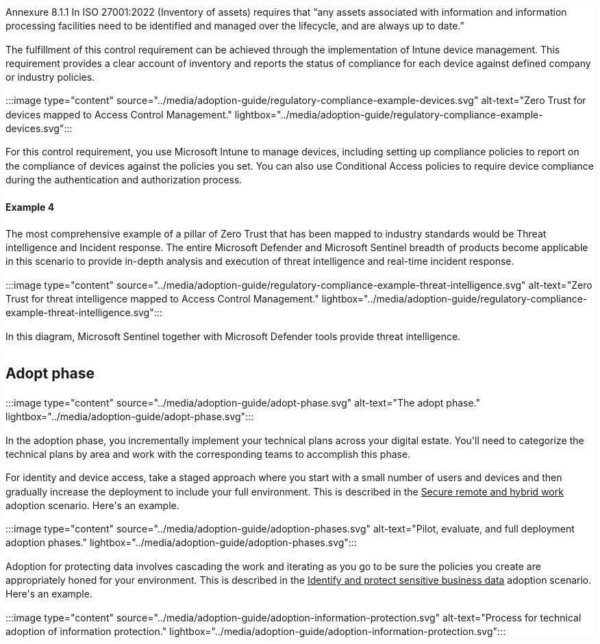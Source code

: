 Annexure 8.1.1 In ISO 27001:2022 (Inventory of assets) requires that “any assets associated with information and information processing facilities need to be identified and managed over the lifecycle, and are always up to date.”

The fulfillment of this control requirement can be achieved through the implementation of Intune device management. This requirement provides a clear account of inventory and reports the status of compliance for each device against defined company or industry policies.

:::image type="content" source="../media/adoption-guide/regulatory-compliance-example-devices.svg" alt-text="Zero Trust for devices mapped to Access Control Management." lightbox="../media/adoption-guide/regulatory-compliance-example-devices.svg":::

For this control requirement, you use Microsoft Intune to manage devices, including setting up compliance policies to report on the compliance of devices against the policies you set. You can also use Conditional Access policies to require device compliance during the authentication and authorization process.

#### Example 4

The most comprehensive example of a pillar of Zero Trust that has been mapped to industry standards would be Threat intelligence and Incident response. The entire Microsoft Defender and Microsoft Sentinel breadth of products become applicable in this scenario to provide in-depth analysis and execution of threat intelligence and real-time incident response.

:::image type="content" source="../media/adoption-guide/regulatory-compliance-example-threat-intelligence.svg" alt-text="Zero Trust for threat intelligence mapped to Access Control Management." lightbox="../media/adoption-guide/regulatory-compliance-example-threat-intelligence.svg":::

In this diagram, Microsoft Sentinel together with Microsoft Defender tools provide threat intelligence.

## Adopt phase

:::image type="content" source="../media/adoption-guide/adopt-phase.svg" alt-text="The adopt phase." lightbox="../media/adoption-guide/adopt-phase.svg":::

In the adoption phase, you incrementally implement your technical plans across your digital estate. You'll need to categorize the technical plans by area and work with the corresponding teams to accomplish this phase.

For identity and device access, take a staged approach where you start with a small number of users and devices and then gradually increase the deployment to include your full environment. This is described in the [Secure remote and hybrid work](secure-remote-hybrid-work.md) adoption scenario. Here's an example.

:::image type="content" source="../media/adoption-guide/adoption-phases.svg" alt-text="Pilot, evaluate, and full deployment adoption phases." lightbox="../media/adoption-guide/adoption-phases.svg":::

Adoption for protecting data involves cascading the work and iterating as you go to be sure the policies you create are appropriately honed for your environment. This is described in the [Identify and protect sensitive business data](identify-protect-sensitive-business-data.md) adoption scenario. Here's an example.

:::image type="content" source="../media/adoption-guide/adoption-information-protection.svg" alt-text="Process for technical adoption of information protection." lightbox="../media/adoption-guide/adoption-information-protection.svg":::
